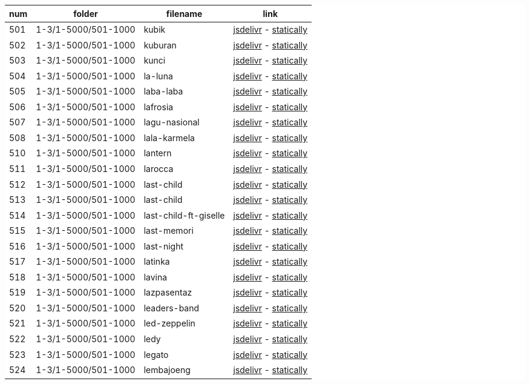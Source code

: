 |  num  | folder | filename | link |
|-------|--------|----------|------|
|501|1-3/1-5000/501-1000|kubik|[jsdelivr](https://cdn.jsdelivr.net/gh/dbchord/png-old-a-1280x720_1-3/1-5000/501-1000/kubik.png) - [statically](https://cdn.statically.io/gh/dbchord/png-old-a-1280x720_1-3/img/1-5000/501-1000/kubik.png)|
|502|1-3/1-5000/501-1000|kuburan|[jsdelivr](https://cdn.jsdelivr.net/gh/dbchord/png-old-a-1280x720_1-3/1-5000/501-1000/kuburan.png) - [statically](https://cdn.statically.io/gh/dbchord/png-old-a-1280x720_1-3/img/1-5000/501-1000/kuburan.png)|
|503|1-3/1-5000/501-1000|kunci|[jsdelivr](https://cdn.jsdelivr.net/gh/dbchord/png-old-a-1280x720_1-3/1-5000/501-1000/kunci.png) - [statically](https://cdn.statically.io/gh/dbchord/png-old-a-1280x720_1-3/img/1-5000/501-1000/kunci.png)|
|504|1-3/1-5000/501-1000|la-luna|[jsdelivr](https://cdn.jsdelivr.net/gh/dbchord/png-old-a-1280x720_1-3/1-5000/501-1000/la-luna.png) - [statically](https://cdn.statically.io/gh/dbchord/png-old-a-1280x720_1-3/img/1-5000/501-1000/la-luna.png)|
|505|1-3/1-5000/501-1000|laba-laba|[jsdelivr](https://cdn.jsdelivr.net/gh/dbchord/png-old-a-1280x720_1-3/1-5000/501-1000/laba-laba.png) - [statically](https://cdn.statically.io/gh/dbchord/png-old-a-1280x720_1-3/img/1-5000/501-1000/laba-laba.png)|
|506|1-3/1-5000/501-1000|lafrosia|[jsdelivr](https://cdn.jsdelivr.net/gh/dbchord/png-old-a-1280x720_1-3/1-5000/501-1000/lafrosia.png) - [statically](https://cdn.statically.io/gh/dbchord/png-old-a-1280x720_1-3/img/1-5000/501-1000/lafrosia.png)|
|507|1-3/1-5000/501-1000|lagu-nasional|[jsdelivr](https://cdn.jsdelivr.net/gh/dbchord/png-old-a-1280x720_1-3/1-5000/501-1000/lagu-nasional.png) - [statically](https://cdn.statically.io/gh/dbchord/png-old-a-1280x720_1-3/img/1-5000/501-1000/lagu-nasional.png)|
|508|1-3/1-5000/501-1000|lala-karmela|[jsdelivr](https://cdn.jsdelivr.net/gh/dbchord/png-old-a-1280x720_1-3/1-5000/501-1000/lala-karmela.png) - [statically](https://cdn.statically.io/gh/dbchord/png-old-a-1280x720_1-3/img/1-5000/501-1000/lala-karmela.png)|
|510|1-3/1-5000/501-1000|lantern|[jsdelivr](https://cdn.jsdelivr.net/gh/dbchord/png-old-a-1280x720_1-3/1-5000/501-1000/lantern.png) - [statically](https://cdn.statically.io/gh/dbchord/png-old-a-1280x720_1-3/img/1-5000/501-1000/lantern.png)|
|511|1-3/1-5000/501-1000|larocca|[jsdelivr](https://cdn.jsdelivr.net/gh/dbchord/png-old-a-1280x720_1-3/1-5000/501-1000/larocca.png) - [statically](https://cdn.statically.io/gh/dbchord/png-old-a-1280x720_1-3/img/1-5000/501-1000/larocca.png)|
|512|1-3/1-5000/501-1000|last-child|[jsdelivr](https://cdn.jsdelivr.net/gh/dbchord/png-old-a-1280x720_1-3/1-5000/501-1000/last-child.png) - [statically](https://cdn.statically.io/gh/dbchord/png-old-a-1280x720_1-3/img/1-5000/501-1000/last-child.png)|
|513|1-3/1-5000/501-1000|last-child|[jsdelivr](https://cdn.jsdelivr.net/gh/dbchord/png-old-a-1280x720_1-3/1-5000/501-1000/last-child.png) - [statically](https://cdn.statically.io/gh/dbchord/png-old-a-1280x720_1-3/img/1-5000/501-1000/last-child.png)|
|514|1-3/1-5000/501-1000|last-child-ft-giselle|[jsdelivr](https://cdn.jsdelivr.net/gh/dbchord/png-old-a-1280x720_1-3/1-5000/501-1000/last-child-ft-giselle.png) - [statically](https://cdn.statically.io/gh/dbchord/png-old-a-1280x720_1-3/img/1-5000/501-1000/last-child-ft-giselle.png)|
|515|1-3/1-5000/501-1000|last-memori|[jsdelivr](https://cdn.jsdelivr.net/gh/dbchord/png-old-a-1280x720_1-3/1-5000/501-1000/last-memori.png) - [statically](https://cdn.statically.io/gh/dbchord/png-old-a-1280x720_1-3/img/1-5000/501-1000/last-memori.png)|
|516|1-3/1-5000/501-1000|last-night|[jsdelivr](https://cdn.jsdelivr.net/gh/dbchord/png-old-a-1280x720_1-3/1-5000/501-1000/last-night.png) - [statically](https://cdn.statically.io/gh/dbchord/png-old-a-1280x720_1-3/img/1-5000/501-1000/last-night.png)|
|517|1-3/1-5000/501-1000|latinka|[jsdelivr](https://cdn.jsdelivr.net/gh/dbchord/png-old-a-1280x720_1-3/1-5000/501-1000/latinka.png) - [statically](https://cdn.statically.io/gh/dbchord/png-old-a-1280x720_1-3/img/1-5000/501-1000/latinka.png)|
|518|1-3/1-5000/501-1000|lavina|[jsdelivr](https://cdn.jsdelivr.net/gh/dbchord/png-old-a-1280x720_1-3/1-5000/501-1000/lavina.png) - [statically](https://cdn.statically.io/gh/dbchord/png-old-a-1280x720_1-3/img/1-5000/501-1000/lavina.png)|
|519|1-3/1-5000/501-1000|lazpasentaz|[jsdelivr](https://cdn.jsdelivr.net/gh/dbchord/png-old-a-1280x720_1-3/1-5000/501-1000/lazpasentaz.png) - [statically](https://cdn.statically.io/gh/dbchord/png-old-a-1280x720_1-3/img/1-5000/501-1000/lazpasentaz.png)|
|520|1-3/1-5000/501-1000|leaders-band|[jsdelivr](https://cdn.jsdelivr.net/gh/dbchord/png-old-a-1280x720_1-3/1-5000/501-1000/leaders-band.png) - [statically](https://cdn.statically.io/gh/dbchord/png-old-a-1280x720_1-3/img/1-5000/501-1000/leaders-band.png)|
|521|1-3/1-5000/501-1000|led-zeppelin|[jsdelivr](https://cdn.jsdelivr.net/gh/dbchord/png-old-a-1280x720_1-3/1-5000/501-1000/led-zeppelin.png) - [statically](https://cdn.statically.io/gh/dbchord/png-old-a-1280x720_1-3/img/1-5000/501-1000/led-zeppelin.png)|
|522|1-3/1-5000/501-1000|ledy|[jsdelivr](https://cdn.jsdelivr.net/gh/dbchord/png-old-a-1280x720_1-3/1-5000/501-1000/ledy.png) - [statically](https://cdn.statically.io/gh/dbchord/png-old-a-1280x720_1-3/img/1-5000/501-1000/ledy.png)|
|523|1-3/1-5000/501-1000|legato|[jsdelivr](https://cdn.jsdelivr.net/gh/dbchord/png-old-a-1280x720_1-3/1-5000/501-1000/legato.png) - [statically](https://cdn.statically.io/gh/dbchord/png-old-a-1280x720_1-3/img/1-5000/501-1000/legato.png)|
|524|1-3/1-5000/501-1000|lembajoeng|[jsdelivr](https://cdn.jsdelivr.net/gh/dbchord/png-old-a-1280x720_1-3/1-5000/501-1000/lembajoeng.png) - [statically](https://cdn.statically.io/gh/dbchord/png-old-a-1280x720_1-3/img/1-5000/501-1000/lembajoeng.png)|